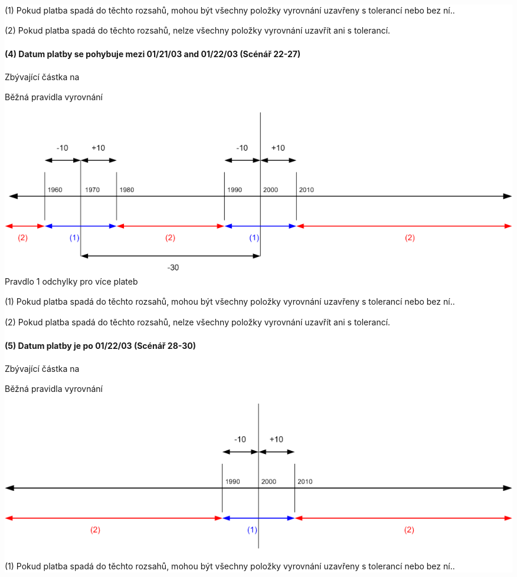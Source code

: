 (1) Pokud platba spadá do těchto rozsahů, mohou být všechny položky vyrovnání uzavřeny s tolerancí nebo bez ní..

(2) Pokud platba spadá do těchto rozsahů, nelze všechny položky vyrovnání uzavřít ani s tolerancí.

#### (4) Datum platby se pohybuje mezi 01/21/03 and 01/22/03 (Scénář 22-27)
Zbývající částka na

Běžná pravidla vyrovnání

![Pravdlo 4 odchylky pro více plateb](media/multiplePmtTolRules(GracePeriodInv2).gif "Pravdlo 4 odchylky pro více plateb")Pravdlo 1 odchylky pro více plateb

(1) Pokud platba spadá do těchto rozsahů, mohou být všechny položky vyrovnání uzavřeny s tolerancí nebo bez ní..

(2) Pokud platba spadá do těchto rozsahů, nelze všechny položky vyrovnání uzavřít ani s tolerancí.

#### (5) Datum platby je po 01/22/03 (Scénář 28-30)
Zbývající částka na

Běžná pravidla vyrovnání

![Pravdlo 4 odchylky pro více plateb](media/multiplePmtTolRules(Post0122).gif "Pravdlo 4 odchylky pro více plateb")

(1) Pokud platba spadá do těchto rozsahů, mohou být všechny položky vyrovnání uzavřeny s tolerancí nebo bez ní..
